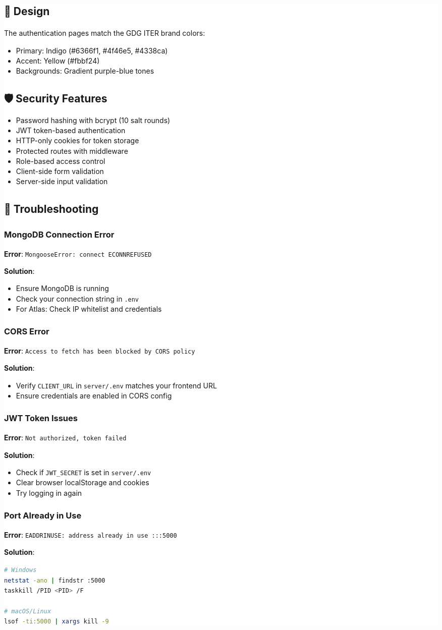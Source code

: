 ## 🎨 Design

The authentication pages match the GDG ITER brand colors:
- Primary: Indigo (#6366f1, #4f46e5, #4338ca)
- Accent: Yellow (#fbbf24)
- Backgrounds: Gradient purple-blue tones

## 🛡️ Security Features

- Password hashing with bcrypt (10 salt rounds)
- JWT token-based authentication
- HTTP-only cookies for token storage
- Protected routes with middleware
- Role-based access control
- Client-side form validation
- Server-side input validation

## 🔧 Troubleshooting

### MongoDB Connection Error

**Error**: `MongooseError: connect ECONNREFUSED`

**Solution**: 
- Ensure MongoDB is running
- Check your connection string in `.env`
- For Atlas: Check IP whitelist and credentials

### CORS Error

**Error**: `Access to fetch has been blocked by CORS policy`

**Solution**:
- Verify `CLIENT_URL` in `server/.env` matches your frontend URL
- Ensure credentials are enabled in CORS config

### JWT Token Issues

**Error**: `Not authorized, token failed`

**Solution**:
- Check if `JWT_SECRET` is set in `server/.env`
- Clear browser localStorage and cookies
- Try logging in again

### Port Already in Use

**Error**: `EADDRINUSE: address already in use :::5000`

**Solution**:
```bash
# Windows
netstat -ano | findstr :5000
taskkill /PID <PID> /F

# macOS/Linux
lsof -ti:5000 | xargs kill -9
```
